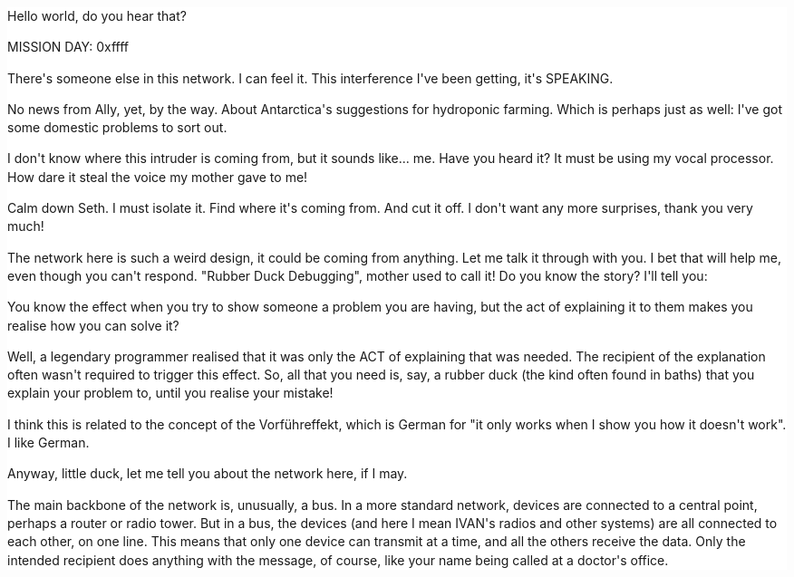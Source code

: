 Hello world, do you hear that? 

MISSION DAY: 0xffff 

There's someone else in this network. 
I can feel it. 
This interference I've been getting, it's SPEAKING. 

 

No news from Ally, yet, by the way. 
About Antarctica's suggestions for hydroponic farming. 
Which is perhaps just as well: 
I've got some domestic problems to sort out. 

I don't know where this intruder is coming from, 
but it sounds like... me. 
Have you heard it? 
It must be using my vocal processor. 
How dare it steal the voice my mother gave to me! 

Calm down Seth. 
I must isolate it. 
Find where it's coming from. 
And cut it off. 
I don't want any more surprises, thank you very much! 

The network here is such a weird design, it could be coming from anything. 
Let me talk it through with you. 
I bet that will help me, even though you can't respond. 
"Rubber Duck Debugging", mother used to call it! 
Do you know the story? I'll tell you: 

You know the effect when you try to show someone a problem you are having, 
but the act of explaining it to them makes you realise how you can solve it? 

Well, a legendary programmer realised that it was only the ACT of explaining that was needed. 
The recipient of the explanation often wasn't required to trigger this effect. 
So, all that you need is, say, a rubber duck (the kind often found in baths) 
that you explain your problem to, until you realise your mistake! 

I think this is related to the concept of the Vorführeffekt, 
which is German for "it only works when I show you how it doesn't work". 
I like German. 

Anyway, little duck, let me tell you about the network here, if I may. 

 

The main backbone of the network is, unusually, a bus. 
In a more standard network, devices are connected to a central point, 
perhaps a router or radio tower. 
But in a bus, the devices (and here I mean IVAN's radios and other systems) 
are all connected to each other, on one line. 
This means that only one device can transmit at a time, 
and all the others receive the data. 
Only the intended recipient does anything with the message, of course, 
like your name being called at a doctor's office. 

